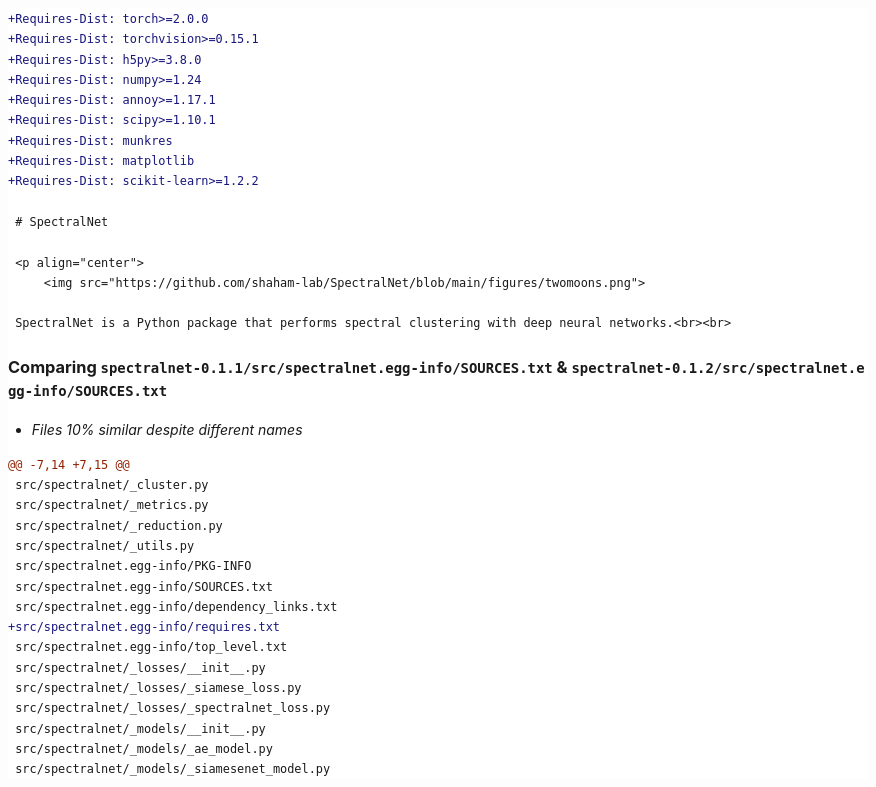 ```diff
+Requires-Dist: torch>=2.0.0
+Requires-Dist: torchvision>=0.15.1
+Requires-Dist: h5py>=3.8.0
+Requires-Dist: numpy>=1.24
+Requires-Dist: annoy>=1.17.1
+Requires-Dist: scipy>=1.10.1
+Requires-Dist: munkres
+Requires-Dist: matplotlib
+Requires-Dist: scikit-learn>=1.2.2
 
 # SpectralNet
 
 <p align="center">
     <img src="https://github.com/shaham-lab/SpectralNet/blob/main/figures/twomoons.png">
 
 SpectralNet is a Python package that performs spectral clustering with deep neural networks.<br><br>
```

### Comparing `spectralnet-0.1.1/src/spectralnet.egg-info/SOURCES.txt` & `spectralnet-0.1.2/src/spectralnet.egg-info/SOURCES.txt`

 * *Files 10% similar despite different names*

```diff
@@ -7,14 +7,15 @@
 src/spectralnet/_cluster.py
 src/spectralnet/_metrics.py
 src/spectralnet/_reduction.py
 src/spectralnet/_utils.py
 src/spectralnet.egg-info/PKG-INFO
 src/spectralnet.egg-info/SOURCES.txt
 src/spectralnet.egg-info/dependency_links.txt
+src/spectralnet.egg-info/requires.txt
 src/spectralnet.egg-info/top_level.txt
 src/spectralnet/_losses/__init__.py
 src/spectralnet/_losses/_siamese_loss.py
 src/spectralnet/_losses/_spectralnet_loss.py
 src/spectralnet/_models/__init__.py
 src/spectralnet/_models/_ae_model.py
 src/spectralnet/_models/_siamesenet_model.py
```

